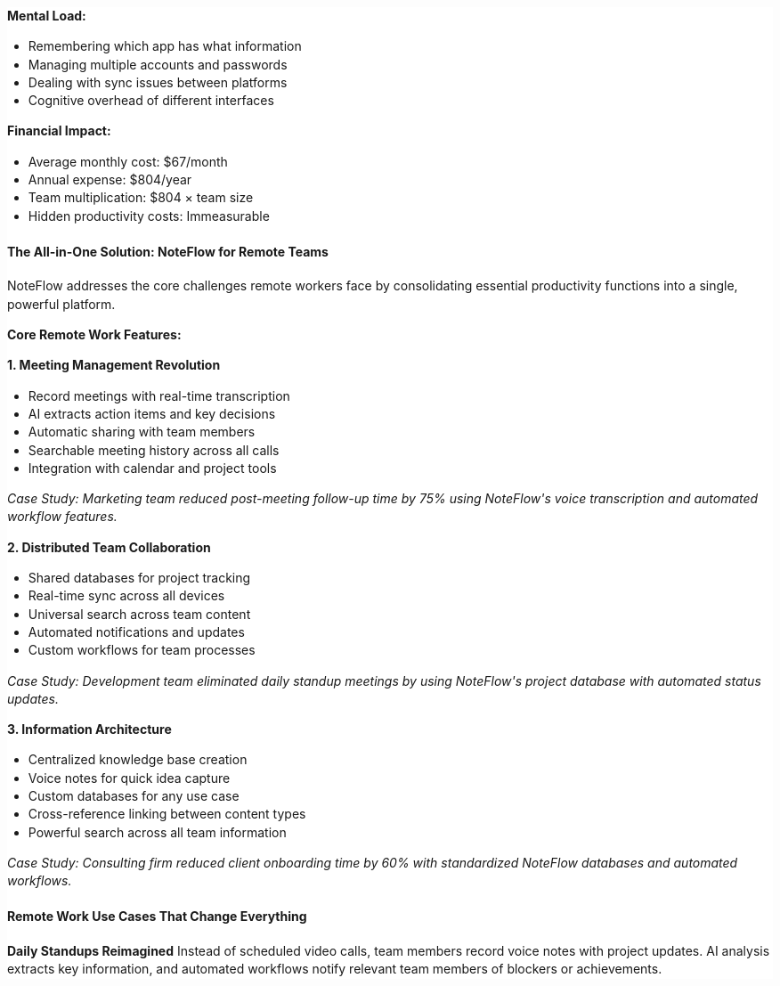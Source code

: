 **Mental Load:**
- Remembering which app has what information
- Managing multiple accounts and passwords
- Dealing with sync issues between platforms
- Cognitive overhead of different interfaces

**Financial Impact:**
- Average monthly cost: $67/month
- Annual expense: $804/year
- Team multiplication: $804 × team size
- Hidden productivity costs: Immeasurable

#### **The All-in-One Solution: NoteFlow for Remote Teams**

NoteFlow addresses the core challenges remote workers face by consolidating essential productivity functions into a single, powerful platform.

**Core Remote Work Features:**

**1. Meeting Management Revolution**
- Record meetings with real-time transcription
- AI extracts action items and key decisions
- Automatic sharing with team members
- Searchable meeting history across all calls
- Integration with calendar and project tools

*Case Study: Marketing team reduced post-meeting follow-up time by 75% using NoteFlow's voice transcription and automated workflow features.*

**2. Distributed Team Collaboration**
- Shared databases for project tracking
- Real-time sync across all devices
- Universal search across team content
- Automated notifications and updates
- Custom workflows for team processes

*Case Study: Development team eliminated daily standup meetings by using NoteFlow's project database with automated status updates.*

**3. Information Architecture**
- Centralized knowledge base creation
- Voice notes for quick idea capture
- Custom databases for any use case
- Cross-reference linking between content types
- Powerful search across all team information

*Case Study: Consulting firm reduced client onboarding time by 60% with standardized NoteFlow databases and automated workflows.*

#### **Remote Work Use Cases That Change Everything**

**Daily Standups Reimagined**
Instead of scheduled video calls, team members record voice notes with project updates. AI analysis extracts key information, and automated workflows notify relevant team members of blockers or achievements.
